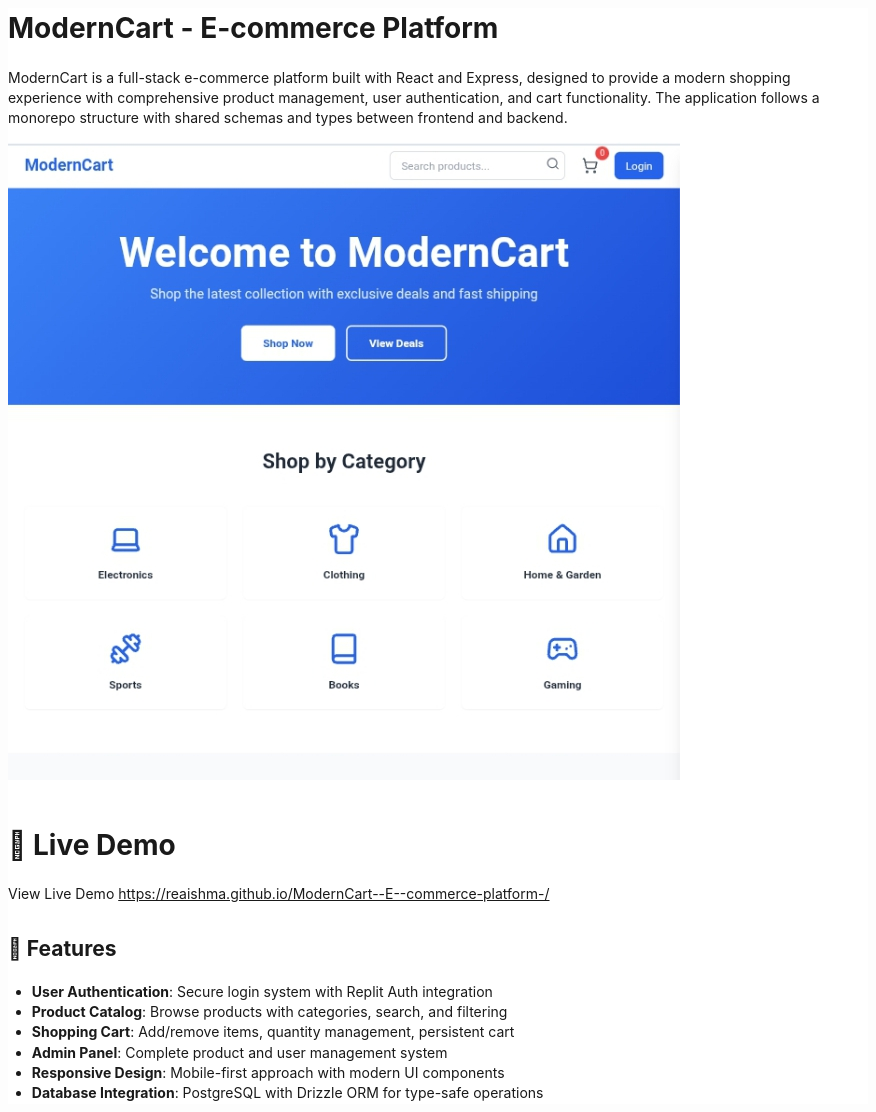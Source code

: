 # ModernCart - E-commerce Platform

ModernCart is a full-stack e-commerce platform built with React and Express, designed to provide a modern shopping experience with comprehensive product management, user authentication, and cart functionality. The application follows a monorepo structure with shared schemas and types between frontend and backend.

![overview](https://github.com/Reaishma/ModernCart--E--commerce-platform-/blob/main/Screenshot_20250904-142854_1.jpg)

# 🎯 Live Demo

View Live Demo https://reaishma.github.io/ModernCart--E--commerce-platform-/

## 🚀 Features

- **User Authentication**: Secure login system with Replit Auth integration
- **Product Catalog**: Browse products with categories, search, and filtering
- **Shopping Cart**: Add/remove items, quantity management, persistent cart
- **Admin Panel**: Complete product and user management system
- **Responsive Design**: Mobile-first approach with modern UI components
- **Database Integration**: PostgreSQL with Drizzle ORM for type-safe operations
